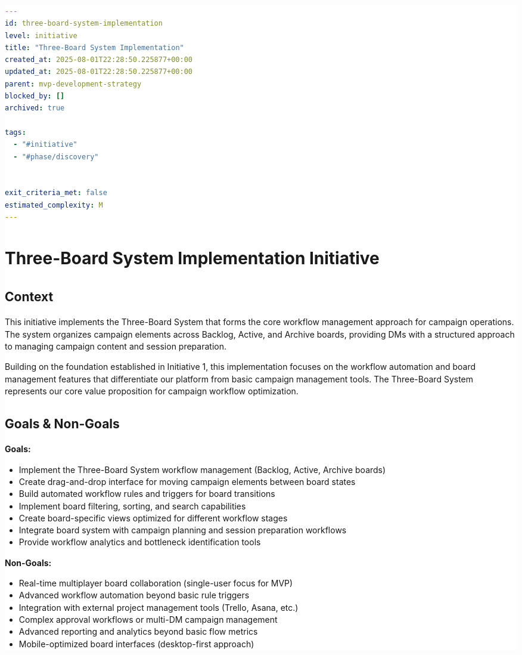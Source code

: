 ```yaml
---
id: three-board-system-implementation
level: initiative
title: "Three-Board System Implementation"
created_at: 2025-08-01T22:28:50.225877+00:00
updated_at: 2025-08-01T22:28:50.225877+00:00
parent: mvp-development-strategy
blocked_by: []
archived: true

tags:
  - "#initiative"
  - "#phase/discovery"


exit_criteria_met: false
estimated_complexity: M
---
```


# Three-Board System Implementation Initiative

## Context

This initiative implements the Three-Board System that forms the core workflow management approach for campaign operations. The system organizes campaign elements across Backlog, Active, and Archive boards, providing DMs with a structured approach to managing campaign content and session preparation.

Building on the foundation established in Initiative 1, this implementation focuses on the workflow automation and board management features that differentiate our platform from basic campaign management tools. The Three-Board System represents our core value proposition for campaign workflow optimization.

## Goals & Non-Goals

**Goals:**
- Implement the Three-Board System workflow management (Backlog, Active, Archive boards)
- Create drag-and-drop interface for moving campaign elements between board states
- Build automated workflow rules and triggers for board transitions
- Implement board filtering, sorting, and search capabilities
- Create board-specific views optimized for different workflow stages
- Integrate board system with campaign planning and session preparation workflows
- Provide workflow analytics and bottleneck identification tools

**Non-Goals:**
- Real-time multiplayer board collaboration (single-user focus for MVP)
- Advanced workflow automation beyond basic rule triggers
- Integration with external project management tools (Trello, Asana, etc.)
- Complex approval workflows or multi-DM campaign management
- Advanced reporting and analytics beyond basic flow metrics
- Mobile-optimized board interfaces (desktop-first approach)
